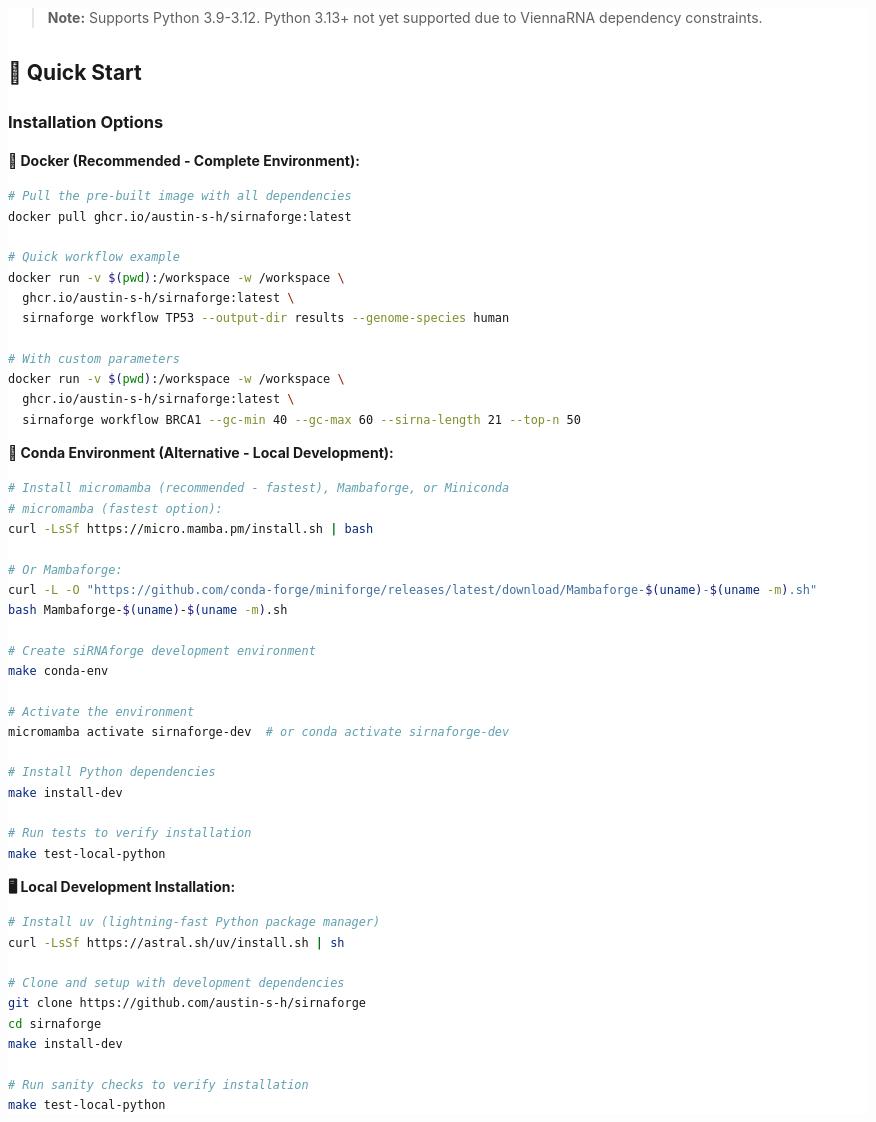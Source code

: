 > **Note:** Supports Python 3.9-3.12. Python 3.13+ not yet supported due to ViennaRNA dependency constraints.

## 🚀 Quick Start

### Installation Options

**🐳 Docker (Recommended - Complete Environment):**
```bash
# Pull the pre-built image with all dependencies
docker pull ghcr.io/austin-s-h/sirnaforge:latest

# Quick workflow example
docker run -v $(pwd):/workspace -w /workspace \
  ghcr.io/austin-s-h/sirnaforge:latest \
  sirnaforge workflow TP53 --output-dir results --genome-species human

# With custom parameters
docker run -v $(pwd):/workspace -w /workspace \
  ghcr.io/austin-s-h/sirnaforge:latest \
  sirnaforge workflow BRCA1 --gc-min 40 --gc-max 60 --sirna-length 21 --top-n 50
```

**🐍 Conda Environment (Alternative - Local Development):**
```bash
# Install micromamba (recommended - fastest), Mambaforge, or Miniconda
# micromamba (fastest option):
curl -LsSf https://micro.mamba.pm/install.sh | bash

# Or Mambaforge:
curl -L -O "https://github.com/conda-forge/miniforge/releases/latest/download/Mambaforge-$(uname)-$(uname -m).sh"
bash Mambaforge-$(uname)-$(uname -m).sh

# Create siRNAforge development environment
make conda-env

# Activate the environment
micromamba activate sirnaforge-dev  # or conda activate sirnaforge-dev

# Install Python dependencies
make install-dev

# Run tests to verify installation
make test-local-python
```

**🖥️ Local Development Installation:**
```bash
# Install uv (lightning-fast Python package manager)
curl -LsSf https://astral.sh/uv/install.sh | sh

# Clone and setup with development dependencies
git clone https://github.com/austin-s-h/sirnaforge
cd sirnaforge
make install-dev

# Run sanity checks to verify installation
make test-local-python
```
